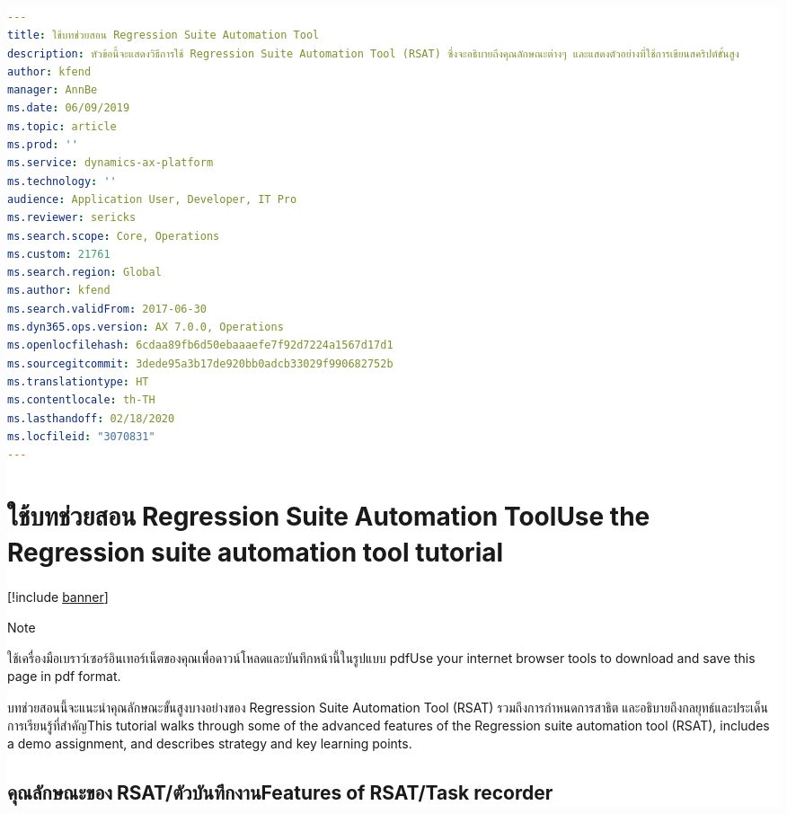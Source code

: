 ```yaml
---
title: ใช้บทช่วยสอน Regression Suite Automation Tool
description: หัวข้อนี้จะแสดงวิธีการใช้ Regression Suite Automation Tool (RSAT) ซึ่งจะอธิบายถึงคุณลักษณะต่างๆ และแสดงตัวอย่างที่ใช้การเขียนสคริปต์ขั้นสูง
author: kfend
manager: AnnBe
ms.date: 06/09/2019
ms.topic: article
ms.prod: ''
ms.service: dynamics-ax-platform
ms.technology: ''
audience: Application User, Developer, IT Pro
ms.reviewer: sericks
ms.search.scope: Core, Operations
ms.custom: 21761
ms.search.region: Global
ms.author: kfend
ms.search.validFrom: 2017-06-30
ms.dyn365.ops.version: AX 7.0.0, Operations
ms.openlocfilehash: 6cdaa89fb6d50ebaaaefe7f92d7224a1567d17d1
ms.sourcegitcommit: 3dede95a3b17de920bb0adcb33029f990682752b
ms.translationtype: HT
ms.contentlocale: th-TH
ms.lasthandoff: 02/18/2020
ms.locfileid: "3070831"
---
```

# <a name="use-the-regression-suite-automation-tool-tutorial"></a><span data-ttu-id="203b6-104">ใช้บทช่วยสอน Regression Suite Automation Tool</span><span class="sxs-lookup"><span data-stu-id="203b6-104">Use the Regression suite automation tool tutorial</span></span>

[!include [banner](../includes/banner.md)]

> [!NOTE]
> <span data-ttu-id="203b6-105">ใช้เครื่องมือเบราว์เซอร์อินเทอร์เน็ตของคุณเพื่อดาวน์โหลดและบันทึกหน้านี้ในรูปแบบ pdf</span><span class="sxs-lookup"><span data-stu-id="203b6-105">Use your internet browser tools to download and save this page in pdf format.</span></span> 

<span data-ttu-id="203b6-106">บทช่วยสอนนี้จะแนะนำคุณลักษณะขั้นสูงบางอย่างของ Regression Suite Automation Tool (RSAT) รวมถึงการกำหนดการสาธิต และอธิบายถึงกลยุทธ์และประเด็นการเรียนรู้ที่สำคัญ</span><span class="sxs-lookup"><span data-stu-id="203b6-106">This tutorial walks through some of the advanced features of the Regression suite automation tool (RSAT), includes a demo assignment, and describes strategy and key learning points.</span></span>

## <a name="features-of-rsattask-recorder"></a><span data-ttu-id="203b6-107">คุณลักษณะของ RSAT/ตัวบันทึกงาน</span><span class="sxs-lookup"><span data-stu-id="203b6-107">Features of RSAT/Task recorder</span></span>
